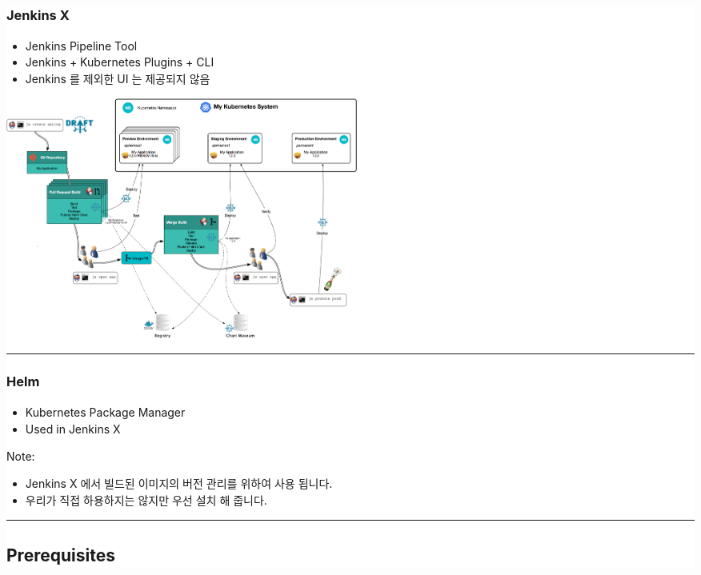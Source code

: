 
### Jenkins X
- Jenkins Pipeline Tool
- Jenkins + Kubernetes Plugins + CLI
- Jenkins 를 제외한 UI 는 제공되지 않음

<img src="images/jenkins-x.png" height="300">

---

### Helm
- Kubernetes Package Manager
- Used in Jenkins X

Note:
- Jenkins X 에서 빌드된 이미지의 버전 관리를 위하여 사용 됩니다.
- 우리가 직접 하용하지는 않지만 우선 설치 해 줍니다.

---

## Prerequisites
